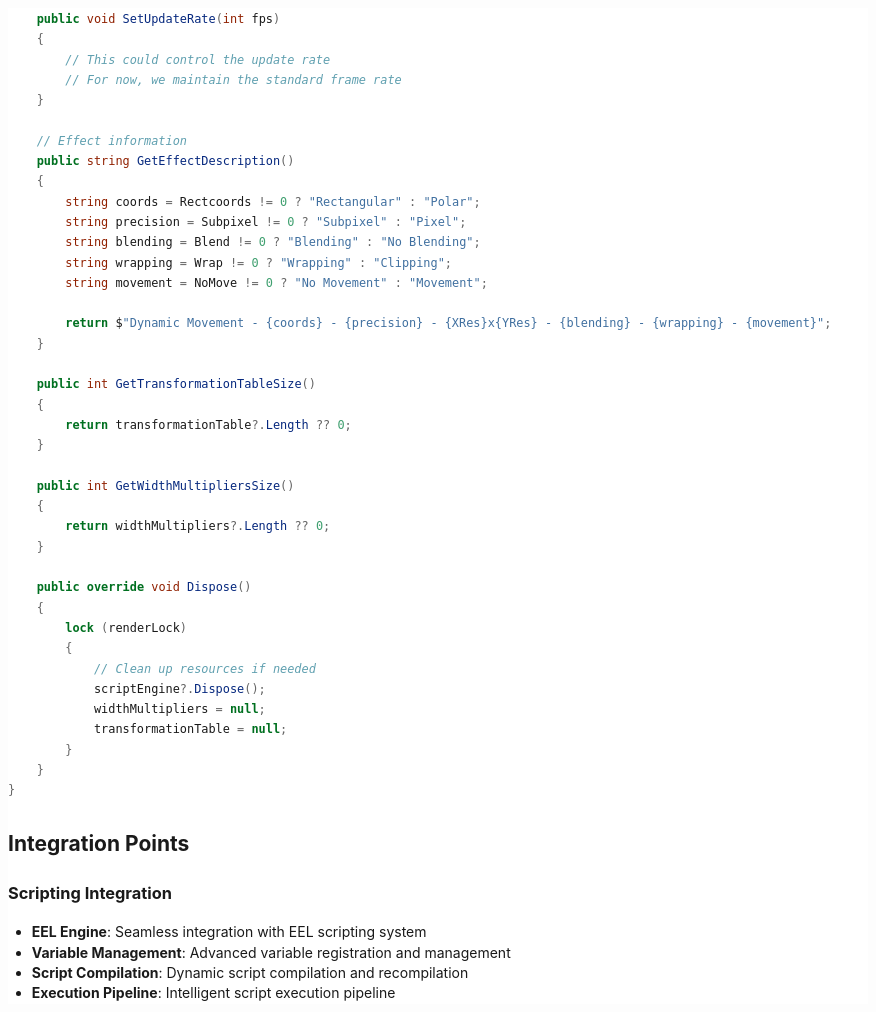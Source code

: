 ```csharp
    public void SetUpdateRate(int fps)
    {
        // This could control the update rate
        // For now, we maintain the standard frame rate
    }
    
    // Effect information
    public string GetEffectDescription()
    {
        string coords = Rectcoords != 0 ? "Rectangular" : "Polar";
        string precision = Subpixel != 0 ? "Subpixel" : "Pixel";
        string blending = Blend != 0 ? "Blending" : "No Blending";
        string wrapping = Wrap != 0 ? "Wrapping" : "Clipping";
        string movement = NoMove != 0 ? "No Movement" : "Movement";
        
        return $"Dynamic Movement - {coords} - {precision} - {XRes}x{YRes} - {blending} - {wrapping} - {movement}";
    }
    
    public int GetTransformationTableSize()
    {
        return transformationTable?.Length ?? 0;
    }
    
    public int GetWidthMultipliersSize()
    {
        return widthMultipliers?.Length ?? 0;
    }
    
    public override void Dispose()
    {
        lock (renderLock)
        {
            // Clean up resources if needed
            scriptEngine?.Dispose();
            widthMultipliers = null;
            transformationTable = null;
        }
    }
}
```

## Integration Points

### Scripting Integration
- **EEL Engine**: Seamless integration with EEL scripting system
- **Variable Management**: Advanced variable registration and management
- **Script Compilation**: Dynamic script compilation and recompilation
- **Execution Pipeline**: Intelligent script execution pipeline
